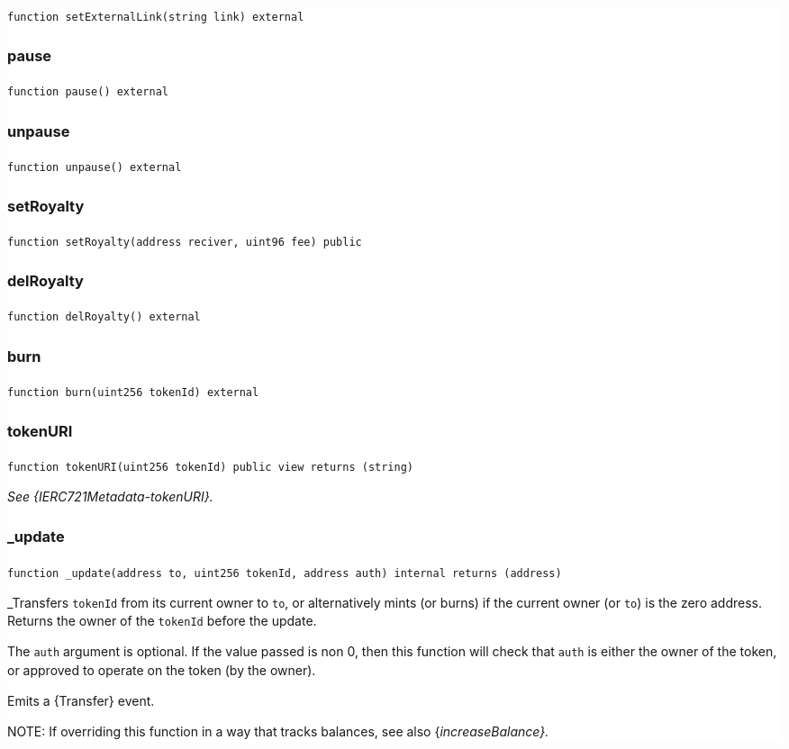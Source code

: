 ```solidity
function setExternalLink(string link) external
```

### pause

```solidity
function pause() external
```

### unpause

```solidity
function unpause() external
```

### setRoyalty

```solidity
function setRoyalty(address reciver, uint96 fee) public
```

### delRoyalty

```solidity
function delRoyalty() external
```

### burn

```solidity
function burn(uint256 tokenId) external
```

### tokenURI

```solidity
function tokenURI(uint256 tokenId) public view returns (string)
```

_See {IERC721Metadata-tokenURI}._

### _update

```solidity
function _update(address to, uint256 tokenId, address auth) internal returns (address)
```

_Transfers `tokenId` from its current owner to `to`, or alternatively mints (or burns) if the current owner
(or `to`) is the zero address. Returns the owner of the `tokenId` before the update.

The `auth` argument is optional. If the value passed is non 0, then this function will check that
`auth` is either the owner of the token, or approved to operate on the token (by the owner).

Emits a {Transfer} event.

NOTE: If overriding this function in a way that tracks balances, see also {_increaseBalance}._
